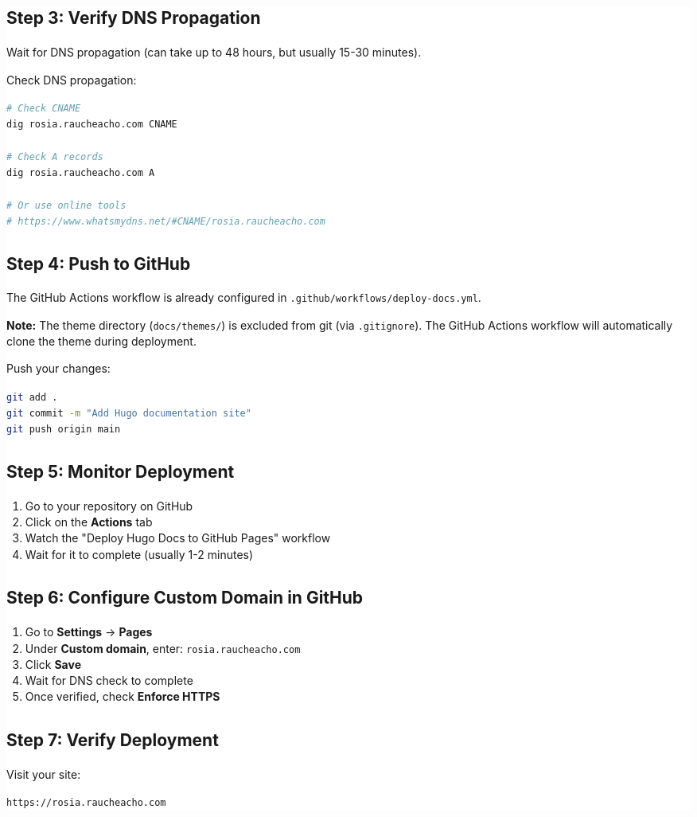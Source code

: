 
## Step 3: Verify DNS Propagation

Wait for DNS propagation (can take up to 48 hours, but usually 15-30 minutes).

Check DNS propagation:

```bash
# Check CNAME
dig rosia.raucheacho.com CNAME

# Check A records
dig rosia.raucheacho.com A

# Or use online tools
# https://www.whatsmydns.net/#CNAME/rosia.raucheacho.com
```

## Step 4: Push to GitHub

The GitHub Actions workflow is already configured in `.github/workflows/deploy-docs.yml`.

**Note:** The theme directory (`docs/themes/`) is excluded from git (via `.gitignore`). The GitHub Actions workflow will automatically clone the theme during deployment.

Push your changes:

```bash
git add .
git commit -m "Add Hugo documentation site"
git push origin main
```

## Step 5: Monitor Deployment

1. Go to your repository on GitHub
2. Click on the **Actions** tab
3. Watch the "Deploy Hugo Docs to GitHub Pages" workflow
4. Wait for it to complete (usually 1-2 minutes)

## Step 6: Configure Custom Domain in GitHub

1. Go to **Settings** → **Pages**
2. Under **Custom domain**, enter: `rosia.raucheacho.com`
3. Click **Save**
4. Wait for DNS check to complete
5. Once verified, check **Enforce HTTPS**

## Step 7: Verify Deployment

Visit your site:

```
https://rosia.raucheacho.com
```

